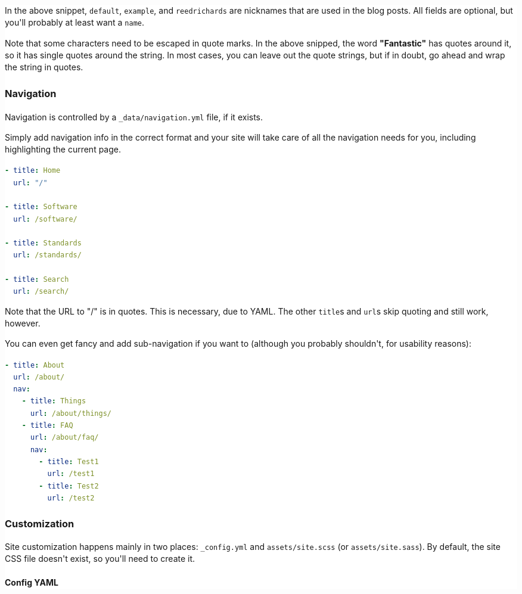 In the above snippet, `default`, `example`, and `reedrichards` are nicknames that are used in the blog posts. All fields are optional, but you'll probably at least want a `name`.

Note that some characters need to be escaped in quote marks. In the above snipped, the word __"Fantastic"__ has quotes around it, so it has single quotes around the string. In most cases, you can leave out the quote strings, but if in doubt, go ahead and wrap the string in quotes.

### Navigation

Navigation is controlled by a `_data/navigation.yml` file, if it exists.

Simply add navigation info in the correct format and your site will take care of all the navigation needs for you, including highlighting the current page.

```yaml
- title: Home
  url: "/"

- title: Software
  url: /software/

- title: Standards
  url: /standards/

- title: Search
  url: /search/
```

Note that the URL to "/" is in quotes. This is necessary, due to YAML. The other `title`s and `url`s skip quoting and still work, however.

You can even get fancy and add sub-navigation if you want to (although you probably shouldn't, for usability reasons):

```yaml
- title: About
  url: /about/
  nav:
    - title: Things
      url: /about/things/
    - title: FAQ
      url: /about/faq/
      nav:
        - title: Test1
          url: /test1
        - title: Test2
          url: /test2
```

### Customization

Site customization happens mainly in two places: `_config.yml` and `assets/site.scss` (or `assets/site.sass`). By default, the site CSS file doesn't exist, so you'll need to create it.

#### Config YAML
